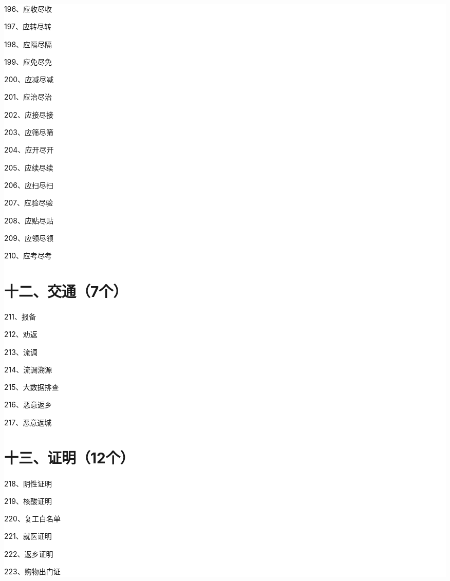 196、应收尽收 

197、应转尽转

198、应隔尽隔 

199、应免尽免 

200、应减尽减 

201、应治尽治

202、应接尽接 

203、应筛尽筛 

204、应开尽开 

205、应续尽续

206、应扫尽扫 

207、应验尽验 

208、应贴尽贴 

209、应领尽领

210、应考尽考



# 十二、交通（7个）

211、报备 

212、劝返 

213、流调 

214、流调溯源

215、大数据排查 

216、恶意返乡 

217、恶意返城



# 十三、证明（12个）

218、阴性证明 

219、核酸证明 

220、复工白名单

221、就医证明 

222、返乡证明 

223、购物出门证

